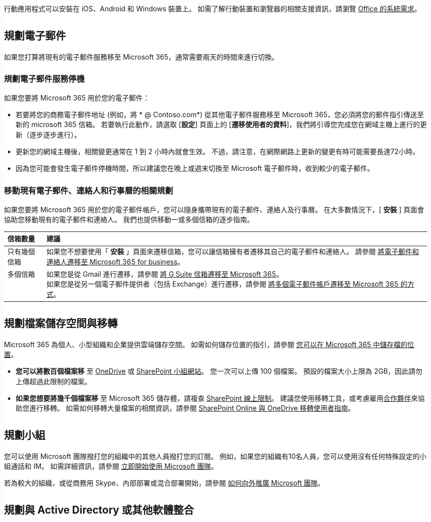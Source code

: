 行動應用程式可以安裝在 iOS、Android 和 Windows 裝置上。 如需了解行動裝置和瀏覽器的相關支援資訊，請瀏覽 [Office 的系統需求](https://go.microsoft.com/fwlink/?LinkId=534827)。
  
## <a name="plan-for-email"></a>規劃電子郵件

如果您打算將現有的電子郵件服務移至 Microsoft 365，通常需要兩天的時間來進行切換。
  
### <a name="plan-for-email-downtime"></a>規劃電子郵件服務停機
  
如果您要將 Microsoft 365 用於您的電子郵件：
  
- 若要將您的商務電子郵件地址 (例如，將 * \@ Contoso.com*) 從其他電子郵件服務移至 Microsoft 365，您必須將您的郵件指引傳送至新的 microsoft 365 信箱。 若要執行此動作，請選取 [**設定**] 頁面上的 [**遷移使用者的資料**]，我們將引導您完成您在網域主機上進行的更新（逐步逐步進行）。

- 更新您的網域主機後，相關變更通常在 1 到 2 小時內就會生效。 不過，請注意，在網際網路上更新的變更有時可能需要長達72小時。

- 因為您可能會發生電子郵件停機時間，所以建議您在晚上或週末切換至 Microsoft 電子郵件時，收到較少的電子郵件。

### <a name="plan-to-move-your-existing-email-contacts-and-calendar"></a>移動現有電子郵件、連絡人和行事曆的相關規劃
  
如果您要將 Microsoft 365 用於您的電子郵件帳戶，您可以隨身攜帶現有的電子郵件、連絡人及行事曆。 在大多數情況下，[ **安裝** ] 頁面會協助您移動現有的電子郵件和連絡人。 我們也提供移動一或多個信箱的逐步指南。
  
|**信箱數量**|**建議**|
|:-----|:-----|
|只有幾個信箱  <br/> |如果您不想要使用「 **安裝** 」頁面來遷移信箱，您可以讓信箱擁有者遷移其自己的電子郵件和連絡人。 請參閱 [將電子郵件和連絡人遷移至 Microsoft 365 for business](migrate-email-and-contacts-admin.md)。  <br/> |
|多個信箱  <br/> |如果您是從 Gmail 進行遷移，請參閱 [將 G Suite 信箱遷移至 Microsoft 365](https://docs.microsoft.com/Exchange/mailbox-migration/migrating-imap-mailboxes/migrate-g-suite-mailboxes)。  <br/> 如果您是從另一個電子郵件提供者（包括 Exchange）進行遷移，請參閱 [將多個電子郵件帳戶遷移至 Microsoft 365 的方式](https://docs.microsoft.com/Exchange/mailbox-migration/mailbox-migration)。  <br/> |

## <a name="plan-for-file-storage-and-migration"></a>規劃檔案儲存空間與移轉

Microsoft 365 為個人、小型組織和企業提供雲端儲存空間。 如需如何儲存位置的指引，請參閱 [您可以在 Microsoft 365 中儲存檔的位置](https://support.microsoft.com/office/c7c20284-bc94-47f4-9728-d28e9daf0790)。
  
- **您可以將數百個檔案移** 至 [OneDrive](https://support.microsoft.com/office/45114744-6D42-45CD-8975-F9617819BDEB) 或 [SharePoint 小組網站](https://support.microsoft.com/office/da549fb1-1fcb-4167-87d0-4693e93cb7a0#__toc384119242)。 您一次可以上傳 100 個檔案。 預設的檔案大小上限為 2GB，因此請勿上傳超過此限制的檔案。
  
- **如果您想要將幾千個檔案移** 至 Microsoft 365 儲存體，請複查 [SharePoint 線上限制](https://go.microsoft.com/fwlink/p/?LinkID=856113)。 建議您使用移轉工具，或考慮雇用[合作夥伴](https://go.microsoft.com/fwlink/?linkid=391089)來協助您進行移轉。 如需如何移轉大量檔案的相關資訊，請參閱 [SharePoint Online 與 OneDrive 移轉使用者指南](https://go.microsoft.com/fwlink/?LinkId=723574)。
  
## <a name="plan-for-teams"></a>規劃小組

您可以使用 Microsoft 團隊撥打您的組織中的其他人員撥打您的訂閱。 例如，如果您的組織有10名人員，您可以使用沒有任何特殊設定的小組通話和 IM。 如需詳細資訊，請參閱 [立即開始使用 Microsoft 團隊](https://docs.microsoft.com/MicrosoftTeams/get-started-with-teams-quick-start)。

若為較大的組織，或從商務用 Skype、內部部署或混合部署開始，請參閱 [如何向外推廣 Microsoft 團隊](https://docs.microsoft.com/MicrosoftTeams/how-to-roll-out-teams)。
  
## <a name="plan-for-integration-with-active-directory-or-other-software"></a>規劃與 Active Directory 或其他軟體整合
